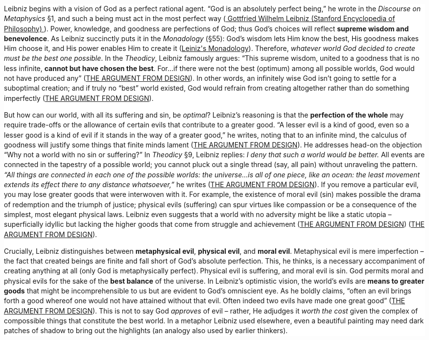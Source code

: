 Leibniz begins with a vision of God as a perfect rational agent. “God is an absolutely perfect being,” he wrote in the *Discourse on Metaphysics* §1, and such a being must act in the most perfect way ([
Gottfried Wilhelm Leibniz (Stanford Encyclopedia of Philosophy)
](https://plato.stanford.edu/entries/leibniz/#:~:text=opening%20of%20the%20Discourse%20on,infinite%20wisdom%2C%20acts%20in%20the)). Power, knowledge, and goodness are perfections of God; thus God’s choices will reflect **supreme wisdom and benevolence**. As Leibniz succinctly puts it in the *Monadology* (§55): God’s wisdom lets Him know the best, His goodness makes Him choose it, and His power enables Him to create it ([Leiniz's Monadology](https://www.marxists.org/reference/subject/philosophy/works/ge/leibniz.htm#:~:text=55,enables%20him%20to%20produce%20it)). Therefore, *whatever world God decided to create must be the best one possible*. In the *Theodicy*, Leibniz famously argues: “This supreme wisdom, united to a goodness that is no less infinite, **cannot but have chosen the best**. For…if there were not the best (optimum) among all possible worlds, God would not have produced any” ([THE ARGUMENT FROM DESIGN](https://rintintin.colorado.edu/~vancecd/phil1020/Leibniz.pdf#:~:text=8,whole%20agglomeration%20of%20all%20existent)). In other words, an infinitely wise God isn’t going to settle for a suboptimal creation; and if truly no “best” world existed, God would refrain from creating altogether rather than do something imperfectly ([THE ARGUMENT FROM DESIGN](https://rintintin.colorado.edu/~vancecd/phil1020/Leibniz.pdf#:~:text=8,whole%20agglomeration%20of%20all%20existent)). 

But how can our world, with all its suffering and sin, be *optimal*? Leibniz’s reasoning is that the **perfection of the whole** may require trade-offs or the allowance of certain evils that contribute to a greater good. “A lesser evil is a kind of good, even so a lesser good is a kind of evil if it stands in the way of a greater good,” he writes, noting that to an infinite mind, the calculus of goodness will justify some things that finite minds lament ([THE ARGUMENT FROM DESIGN](https://rintintin.colorado.edu/~vancecd/phil1020/Leibniz.pdf#:~:text=8,whole%20agglomeration%20of%20all%20existent)). He addresses head-on the objection “Why not a world with no sin or suffering?” In *Theodicy* §9, Leibniz replies: *I deny that such a world would be better.* All events are connected in the tapestry of a possible world; you cannot pluck out a single thread (say, all pain) without unraveling the pattern. *“All things are connected in each one of the possible worlds: the universe…is all of one piece, like an ocean: the least movement extends its effect there to any distance whatsoever,”* he writes ([THE ARGUMENT FROM DESIGN](https://rintintin.colorado.edu/~vancecd/phil1020/Leibniz.pdf#:~:text=9,having%20foreseen%20prayers%2C%20good%20and)). If you remove a particular evil, you may lose greater goods that were interwoven with it. For example, the existence of moral evil (sin) makes possible the drama of redemption and the triumph of justice; physical evils (suffering) can spur virtues like compassion or be a consequence of the simplest, most elegant physical laws. Leibniz even suggests that a world with no adversity might be like a static utopia – superficially idyllic but lacking the higher goods that come from struggle and achievement ([THE ARGUMENT FROM DESIGN](https://rintintin.colorado.edu/~vancecd/phil1020/Leibniz.pdf#:~:text=9,having%20foreseen%20prayers%2C%20good%20and)) ([THE ARGUMENT FROM DESIGN](https://rintintin.colorado.edu/~vancecd/phil1020/Leibniz.pdf#:~:text=things%20beforehand%20once%20for%20all%2C,save%20its%201)). 

Crucially, Leibniz distinguishes between **metaphysical evil**, **physical evil**, and **moral evil**. Metaphysical evil is mere imperfection – the fact that created beings are finite and fall short of God’s absolute perfection. This, he thinks, is a necessary accompaniment of creating anything at all (only God is metaphysically perfect). Physical evil is suffering, and moral evil is sin. God permits moral and physical evils for the sake of the **best balance** of the universe. In Leibniz’s optimistic vision, the world’s evils are **means to greater goods** that might be incomprehensible to us but are evident to God’s omniscient eye. As he boldly claims, “often an evil brings forth a good whereof one would not have attained without that evil. Often indeed two evils have made one great good” ([THE ARGUMENT FROM DESIGN](https://rintintin.colorado.edu/~vancecd/phil1020/Leibniz.pdf#:~:text=9,having%20foreseen%20prayers%2C%20good%20and)). This is not to say God *approves* of evil – rather, He adjudges it *worth the cost* given the complex of compossible things that constitute the best world. In a metaphor Leibniz used elsewhere, even a beautiful painting may need dark patches of shadow to bring out the highlights (an analogy also used by earlier thinkers). 
